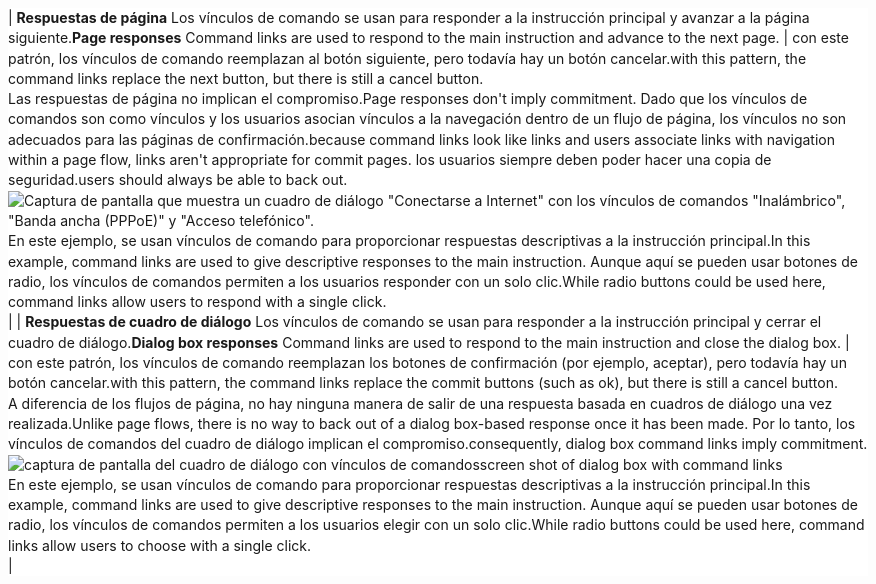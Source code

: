 | <span data-ttu-id="2797a-217">**Respuestas de página** Los vínculos de comando se usan para responder a la instrucción principal y avanzar a la página siguiente.</span><span class="sxs-lookup"><span data-stu-id="2797a-217">**Page responses** Command links are used to respond to the main instruction and advance to the next page.</span></span>    | <span data-ttu-id="2797a-218">con este patrón, los vínculos de comando reemplazan al botón siguiente, pero todavía hay un botón cancelar.</span><span class="sxs-lookup"><span data-stu-id="2797a-218">with this pattern, the command links replace the next button, but there is still a cancel button.</span></span><br/><span data-ttu-id="2797a-219">Las respuestas de página no implican el compromiso.</span><span class="sxs-lookup"><span data-stu-id="2797a-219">Page responses don't imply commitment.</span></span> <span data-ttu-id="2797a-220">Dado que los vínculos de comandos son como vínculos y los usuarios asocian vínculos a la navegación dentro de un flujo de página, los vínculos no son adecuados para las páginas de confirmación.</span><span class="sxs-lookup"><span data-stu-id="2797a-220">because command links look like links and users associate links with navigation within a page flow, links aren't appropriate for commit pages.</span></span> <span data-ttu-id="2797a-221">los usuarios siempre deben poder hacer una copia de seguridad.</span><span class="sxs-lookup"><span data-stu-id="2797a-221">users should always be able to back out.</span></span> <br/> ![Captura de pantalla que muestra un cuadro de diálogo "Conectarse a Internet" con los vínculos de comandos "Inalámbrico", "Banda ancha (PPPoE)" y "Acceso telefónico".](images/ctrl-command-links-image16.png)<br/><span data-ttu-id="2797a-223">En este ejemplo, se usan vínculos de comando para proporcionar respuestas descriptivas a la instrucción principal.</span><span class="sxs-lookup"><span data-stu-id="2797a-223">In this example, command links are used to give descriptive responses to the main instruction.</span></span> <span data-ttu-id="2797a-224">Aunque aquí se pueden usar botones de radio, los vínculos de comandos permiten a los usuarios responder con un solo clic.</span><span class="sxs-lookup"><span data-stu-id="2797a-224">While radio buttons could be used here, command links allow users to respond with a single click.</span></span><br/> |
| <span data-ttu-id="2797a-225">**Respuestas de cuadro de diálogo** Los vínculos de comando se usan para responder a la instrucción principal y cerrar el cuadro de diálogo.</span><span class="sxs-lookup"><span data-stu-id="2797a-225">**Dialog box responses** Command links are used to respond to the main instruction and close the dialog box.</span></span>  | <span data-ttu-id="2797a-226">con este patrón, los vínculos de comando reemplazan los botones de confirmación (por ejemplo, aceptar), pero todavía hay un botón cancelar.</span><span class="sxs-lookup"><span data-stu-id="2797a-226">with this pattern, the command links replace the commit buttons (such as ok), but there is still a cancel button.</span></span><br/><span data-ttu-id="2797a-227">A diferencia de los flujos de página, no hay ninguna manera de salir de una respuesta basada en cuadros de diálogo una vez realizada.</span><span class="sxs-lookup"><span data-stu-id="2797a-227">Unlike page flows, there is no way to back out of a dialog box-based response once it has been made.</span></span> <span data-ttu-id="2797a-228">Por lo tanto, los vínculos de comandos del cuadro de diálogo implican el compromiso.</span><span class="sxs-lookup"><span data-stu-id="2797a-228">consequently, dialog box command links imply commitment.</span></span> <br/> ![<span data-ttu-id="2797a-229">captura de pantalla del cuadro de diálogo con vínculos de comandos</span><span class="sxs-lookup"><span data-stu-id="2797a-229">screen shot of dialog box with command links</span></span> ](images/ctrl-command-links-image17.png)<br/><span data-ttu-id="2797a-230">En este ejemplo, se usan vínculos de comando para proporcionar respuestas descriptivas a la instrucción principal.</span><span class="sxs-lookup"><span data-stu-id="2797a-230">In this example, command links are used to give descriptive responses to the main instruction.</span></span> <span data-ttu-id="2797a-231">Aunque aquí se pueden usar botones de radio, los vínculos de comandos permiten a los usuarios elegir con un solo clic.</span><span class="sxs-lookup"><span data-stu-id="2797a-231">While radio buttons could be used here, command links allow users to choose with a single click.</span></span><br/>                                                   |